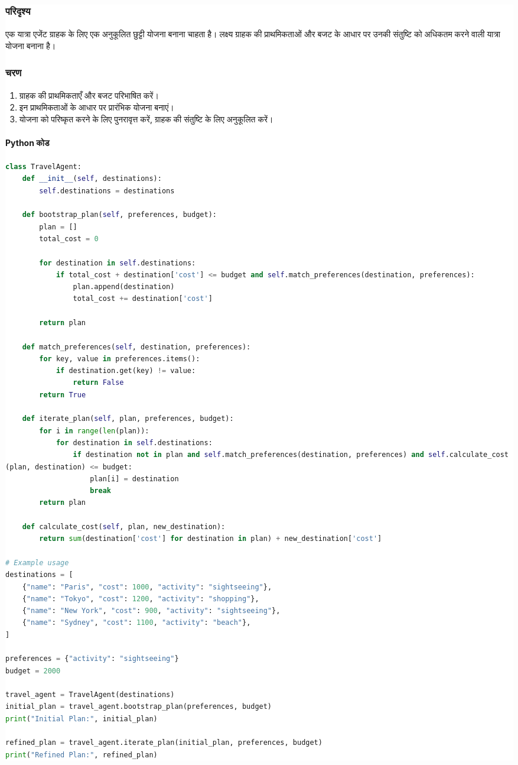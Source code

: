 ### परिदृश्य  
एक यात्रा एजेंट ग्राहक के लिए एक अनुकूलित छुट्टी योजना बनाना चाहता है। लक्ष्य ग्राहक की प्राथमिकताओं और बजट के आधार पर उनकी संतुष्टि को अधिकतम करने वाली यात्रा योजना बनाना है।  

### चरण  
1. ग्राहक की प्राथमिकताएँ और बजट परिभाषित करें।  
2. इन प्राथमिकताओं के आधार पर प्रारंभिक योजना बनाएं।  
3. योजना को परिष्कृत करने के लिए पुनरावृत्त करें, ग्राहक की संतुष्टि के लिए अनुकूलित करें।  

#### Python कोड  
```python
class TravelAgent:
    def __init__(self, destinations):
        self.destinations = destinations

    def bootstrap_plan(self, preferences, budget):
        plan = []
        total_cost = 0

        for destination in self.destinations:
            if total_cost + destination['cost'] <= budget and self.match_preferences(destination, preferences):
                plan.append(destination)
                total_cost += destination['cost']

        return plan

    def match_preferences(self, destination, preferences):
        for key, value in preferences.items():
            if destination.get(key) != value:
                return False
        return True

    def iterate_plan(self, plan, preferences, budget):
        for i in range(len(plan)):
            for destination in self.destinations:
                if destination not in plan and self.match_preferences(destination, preferences) and self.calculate_cost(plan, destination) <= budget:
                    plan[i] = destination
                    break
        return plan

    def calculate_cost(self, plan, new_destination):
        return sum(destination['cost'] for destination in plan) + new_destination['cost']

# Example usage
destinations = [
    {"name": "Paris", "cost": 1000, "activity": "sightseeing"},
    {"name": "Tokyo", "cost": 1200, "activity": "shopping"},
    {"name": "New York", "cost": 900, "activity": "sightseeing"},
    {"name": "Sydney", "cost": 1100, "activity": "beach"},
]

preferences = {"activity": "sightseeing"}
budget = 2000

travel_agent = TravelAgent(destinations)
initial_plan = travel_agent.bootstrap_plan(preferences, budget)
print("Initial Plan:", initial_plan)

refined_plan = travel_agent.iterate_plan(initial_plan, preferences, budget)
print("Refined Plan:", refined_plan)
```  